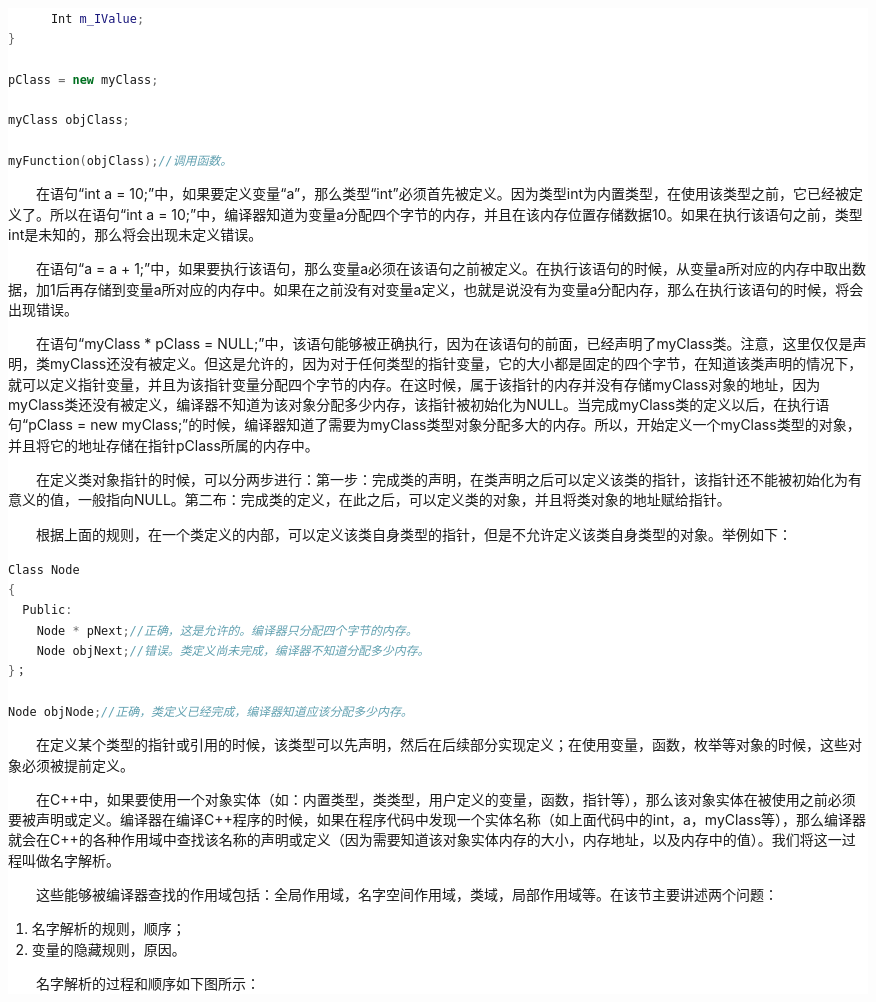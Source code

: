 ```cpp
      Int m_IValue;
}

pClass = new myClass;

myClass objClass;

myFunction(objClass);//调用函数。
```

　　在语句“int a = 10;”中，如果要定义变量“a”，那么类型“int”必须首先被定义。因为类型int为内置类型，在使用该类型之前，它已经被定义了。所以在语句“int a = 10;”中，编译器知道为变量a分配四个字节的内存，并且在该内存位置存储数据10。如果在执行该语句之前，类型int是未知的，那么将会出现未定义错误。

　　在语句“a = a + 1;”中，如果要执行该语句，那么变量a必须在该语句之前被定义。在执行该语句的时候，从变量a所对应的内存中取出数据，加1后再存储到变量a所对应的内存中。如果在之前没有对变量a定义，也就是说没有为变量a分配内存，那么在执行该语句的时候，将会出现错误。

　　在语句“myClass * pClass = NULL;”中，该语句能够被正确执行，因为在该语句的前面，已经声明了myClass类。注意，这里仅仅是声明，类myClass还没有被定义。但这是允许的，因为对于任何类型的指针变量，它的大小都是固定的四个字节，在知道该类声明的情况下，就可以定义指针变量，并且为该指针变量分配四个字节的内存。在这时候，属于该指针的内存并没有存储myClass对象的地址，因为myClass类还没有被定义，编译器不知道为该对象分配多少内存，该指针被初始化为NULL。当完成myClass类的定义以后，在执行语句“pClass = new myClass;”的时候，编译器知道了需要为myClass类型对象分配多大的内存。所以，开始定义一个myClass类型的对象，并且将它的地址存储在指针pClass所属的内存中。

　　在定义类对象指针的时候，可以分两步进行：第一步：完成类的声明，在类声明之后可以定义该类的指针，该指针还不能被初始化为有意义的值，一般指向NULL。第二布：完成类的定义，在此之后，可以定义类的对象，并且将类对象的地址赋给指针。

　　根据上面的规则，在一个类定义的内部，可以定义该类自身类型的指针，但是不允许定义该类自身类型的对象。举例如下：
```cpp
Class Node
{
  Public:
    Node * pNext;//正确，这是允许的。编译器只分配四个字节的内存。
    Node objNext;//错误。类定义尚未完成，编译器不知道分配多少内存。
}；

Node objNode;//正确，类定义已经完成，编译器知道应该分配多少内存。
```

　　在定义某个类型的指针或引用的时候，该类型可以先声明，然后在后续部分实现定义；在使用变量，函数，枚举等对象的时候，这些对象必须被提前定义。

　　在C++中，如果要使用一个对象实体（如：内置类型，类类型，用户定义的变量，函数，指针等），那么该对象实体在被使用之前必须要被声明或定义。编译器在编译C++程序的时候，如果在程序代码中发现一个实体名称（如上面代码中的int，a，myClass等），那么编译器就会在C++的各种作用域中查找该名称的声明或定义（因为需要知道该对象实体内存的大小，内存地址，以及内存中的值）。我们将这一过程叫做名字解析。

　　这些能够被编译器查找的作用域包括：全局作用域，名字空间作用域，类域，局部作用域等。在该节主要讲述两个问题：
1. 名字解析的规则，顺序；
2. 变量的隐藏规则，原因。

　　名字解析的过程和顺序如下图所示：